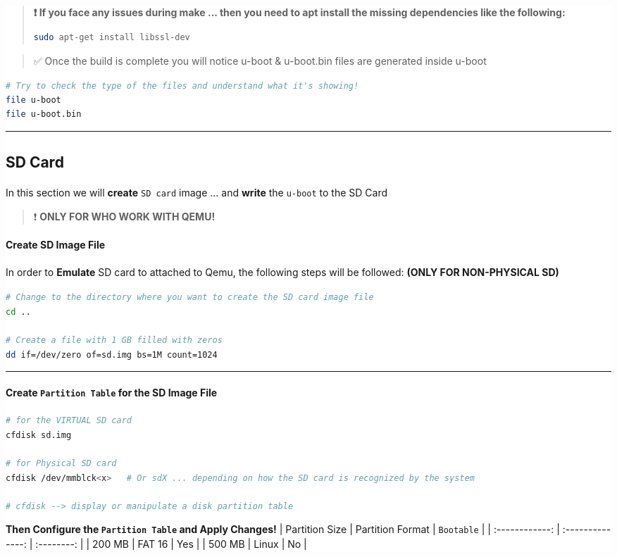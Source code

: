 > **:exclamation: If you face any issues during make ... then you need to apt install the missing dependencies like the following:**
>
> ```bash
> sudo apt-get install libssl-dev
> ```

> :white_check_mark: Once the build is complete you will notice u-boot & u-boot.bin files are generated inside u-boot

```bash
# Try to check the type of the files and understand what it's showing!
file u-boot
file u-boot.bin
```

---

## SD Card

In this section we will **create** `SD card` image ... and **write** the `u-boot` to the SD Card

> :exclamation: **ONLY FOR WHO WORK WITH QEMU!**

#### Create SD Image File

In order to **Emulate** SD card to attached to Qemu, the following steps will be followed: **(ONLY FOR NON-PHYSICAL SD)**

```bash
# Change to the directory where you want to create the SD card image file
cd ..

# Create a file with 1 GB filled with zeros
dd if=/dev/zero of=sd.img bs=1M count=1024
```

---

#### Create `Partition Table` for the SD Image File

```bash
# for the VIRTUAL SD card
cfdisk sd.img

# for Physical SD card
cfdisk /dev/mmblck<x>   # Or sdX ... depending on how the SD card is recognized by the system

# cfdisk --> display or manipulate a disk partition table
```

**Then Configure the `Partition Table` and Apply Changes!**
| Partition Size | Partition Format | `Bootable` |
| :------------: | :--------------: | :--------: |
| 200 MB | FAT 16 | Yes |
| 500 MB | Linux | No |
